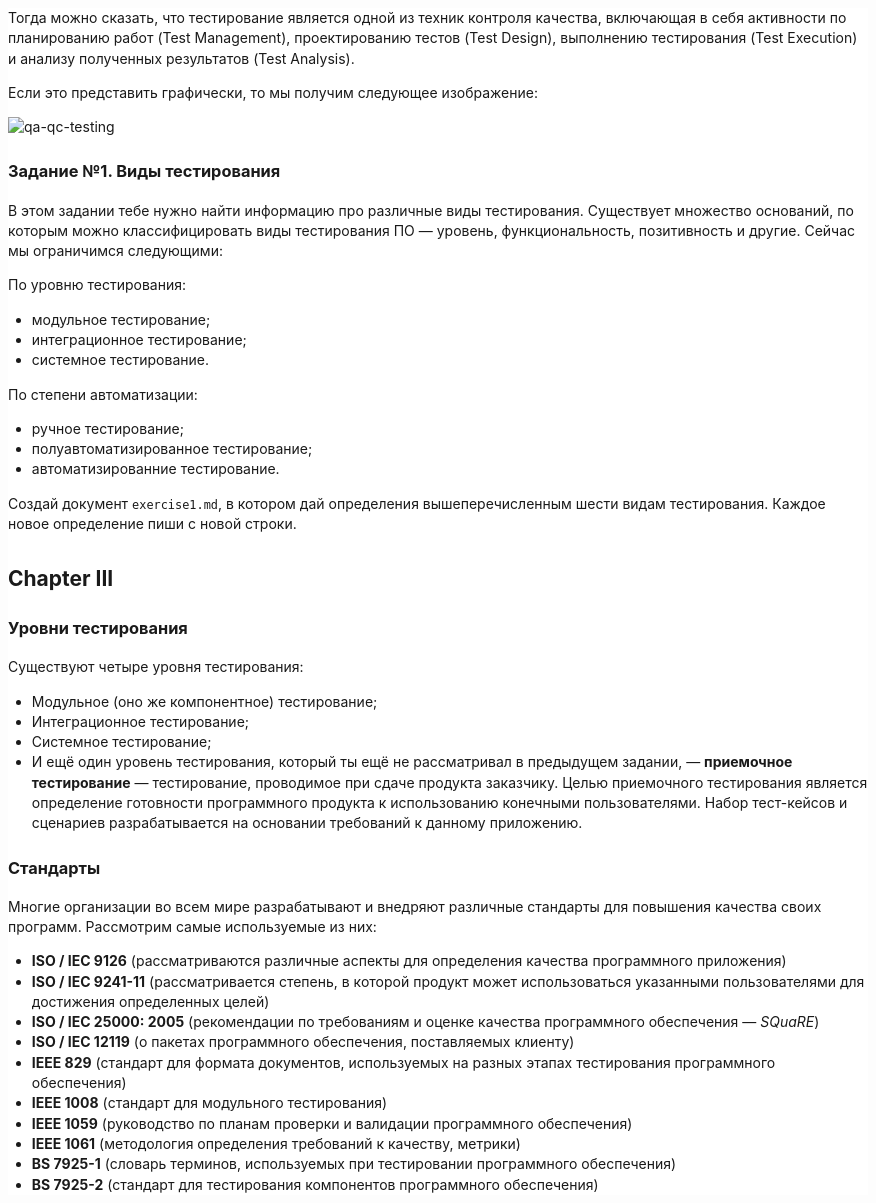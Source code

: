 Тогда можно сказать, что тестирование является одной из техник контроля качества, включающая в себя активности по планированию работ (Test Management), проектированию тестов (Test Design), выполнению тестирования (Test Execution) и анализу полученных результатов (Test Analysis).

Если это представить графически, то мы получим следующее изображение:

![qa-qc-testing](misc/images/qa-qc-testing.png)

<h3 id="задание-1-виды-тестирования">Задание №1. Виды тестирования</h3>

В этом задании тебе нужно найти информацию про различные виды тестирования. Существует множество оснований, по которым можно классифицировать виды тестирования ПО — уровень, функциональность, позитивность и другие. Сейчас мы ограничимся следующими:

По уровню тестирования:
- модульное тестирование;
- интеграционное тестирование;
- системное тестирование.

По степени автоматизации:
- ручное тестирование;
- полуавтоматизированное тестирование;
- автоматизированние тестирование.

Создай документ `exercise1.md`, в котором дай определения вышеперечисленным шести видам тестирования. Каждое новое определение пиши с новой строки. 

<h2 id="chapter-iii">Chapter III</h2>

<h3 id="уровни-тестирования">Уровни тестирования</h3>

Существуют четыре уровня тестирования:

- Модульное (оно же компонентное) тестирование;
- Интеграционное тестирование;
- Системное тестирование;
- И ещё один уровень тестирования, который ты ещё не рассматривал в предыдущем задании, — **приемочное тестирование** — тестирование, проводимое при сдаче продукта заказчику. Целью приемочного тестирования является определение готовности программного продукта к использованию конечными пользователями. Набор тест-кейсов и сценариев разрабатывается на основании требований к данному приложению.

<h3 id="стандарты">Стандарты</h3>

Многие организации во всем мире разрабатывают и внедряют различные стандарты для повышения качества своих программ. Рассмотрим самые используемые из них:

- **ISO / IEC 9126** (рассматриваются различные аспекты для определения качества программного приложения)
- **ISO / IEC 9241-11** (рассматривается степень, в которой продукт может использоваться указанными пользователями для достижения определенных целей)
- **ISO / IEC 25000: 2005** (рекомендации по требованиям и оценке качества программного обеспечения — _SQuaRE_)
- **ISO / IEC 12119** (о пакетах программного обеспечения, поставляемых клиенту)
- **IEEE 829** (стандарт для формата документов, используемых на разных этапах тестирования программного обеспечения)
- **IEEE 1008** (стандарт для модульного тестирования)
- **IEEE 1059** (руководство по планам проверки и валидации программного обеспечения)
- **IEEE 1061** (методология определения требований к качеству, метрики)
- **BS 7925-1** (словарь терминов, используемых при тестировании программного обеспечения)
- **BS 7925-2** (стандарт для тестирования компонентов программного обеспечения)
